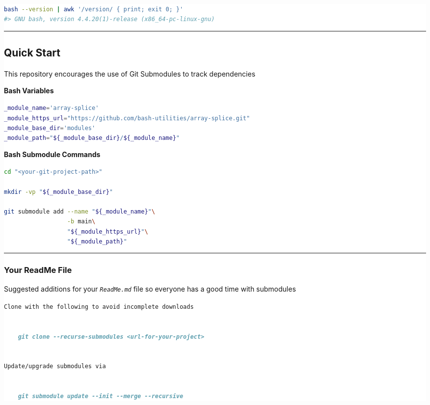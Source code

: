 
```Bash
bash --version | awk '/version/ { print; exit 0; }'
#> GNU bash, version 4.4.20(1)-release (x86_64-pc-linux-gnu)
```


______


## Quick Start
[heading__quick_start]:
  #quick-start
  "&#9889; Perhaps as easy as one, 2.0,..."


This repository encourages the use of Git Submodules to track dependencies


**Bash Variables**


```Bash
_module_name='array-splice'
_module_https_url="https://github.com/bash-utilities/array-splice.git"
_module_base_dir='modules'
_module_path="${_module_base_dir}/${_module_name}"
```


**Bash Submodule Commands**


```Bash
cd "<your-git-project-path>"

mkdir -vp "${_module_base_dir}"

git submodule add --name "${_module_name}"\
                  -b main\
                  "${_module_https_url}"\
                  "${_module_path}"
```


---


### Your ReadMe File
[heading__your_readme_file]:
  #your-readme-file
  "&#x1F4DD; Suggested additions for your ReadMe.md file so everyone has a good time with submodules"


Suggested additions for your _`ReadMe.md`_ file so everyone has a good time with submodules


```MarkDown
Clone with the following to avoid incomplete downloads


    git clone --recurse-submodules <url-for-your-project>


Update/upgrade submodules via


    git submodule update --init --merge --recursive
```
